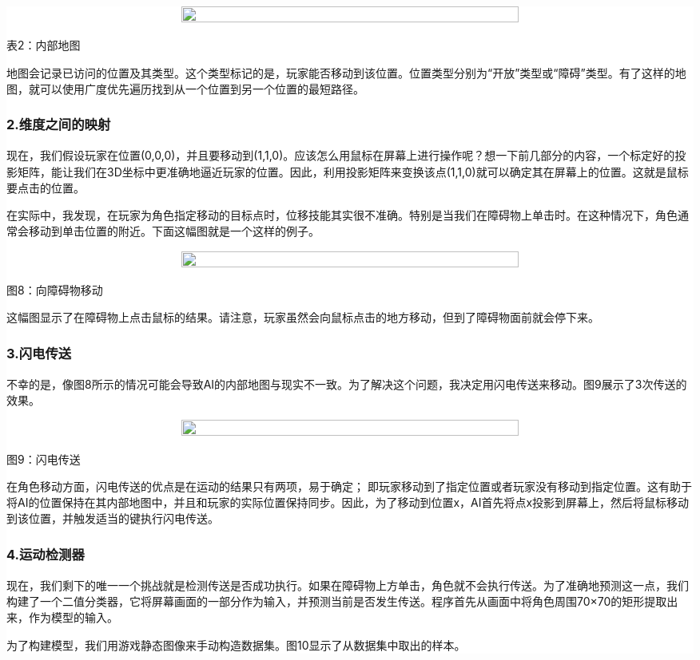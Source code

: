 <p align="center">
    <img width="70%" height="70%" src="http://images.iterate.site/blog/image/20191011/KMicu6EMa1Nt.png?imageslim">
</p>

表2：内部地图



地图会记录已访问的位置及其类型。这个类型标记的是，玩家能否移动到该位置。位置类型分别为“开放”类型或“障碍”类型。有了这样的地图，就可以使用广度优先遍历找到从一个位置到另一个位置的最短路径。



### **2.维度之间的映射**



现在，我们假设玩家在位置(0,0,0)，并且要移动到(1,1,0)。应该怎么用鼠标在屏幕上进行操作呢？想一下前几部分的内容，一个标定好的投影矩阵，能让我们在3D坐标中更准确地逼近玩家的位置。因此，利用投影矩阵来变换该点(1,1,0)就可以确定其在屏幕上的位置。这就是鼠标要点击的位置。



在实际中，我发现，在玩家为角色指定移动的目标点时，位移技能其实很不准确。特别是当我们在障碍物上单击时。在这种情况下，角色通常会移动到单击位置的附近。下面这幅图就是一个这样的例子。



<p align="center">
    <img width="70%" height="70%" src="http://images.iterate.site/blog/image/20191011/5u08zgu1Bi9O.png?imageslim">
</p>


图8：向障碍物移动



这幅图显示了在障碍物上点击鼠标的结果。请注意，玩家虽然会向鼠标点击的地方移动，但到了障碍物面前就会停下来。



### **3.闪电传送**



不幸的是，像图8所示的情况可能会导致AI的内部地图与现实不一致。为了解决这个问题，我决定用闪电传送来移动。图9展示了3次传送的效果。



<p align="center">
    <img width="70%" height="70%" src="http://images.iterate.site/blog/image/20191011/jI3EJMoO8Ntc.gif">
</p>

图9：闪电传送



在角色移动方面，闪电传送的优点是在运动的结果只有两项，易于确定； 即玩家移动到了指定位置或者玩家没有移动到指定位置。这有助于将AI的位置保持在其内部地图中，并且和玩家的实际位置保持同步。因此，为了移动到位置x，AI首先将点x投影到屏幕上，然后将鼠标移动到该位置，并触发适当的键执行闪电传送。



### **4.运动检测器**

现在，我们剩下的唯一一个挑战就是检测传送是否成功执行。如果在障碍物上方单击，角色就不会执行传送。为了准确地预测这一点，我们构建了一个二值分类器，它将屏幕画面的一部分作为输入，并预测当前是否发生传送。程序首先从画面中将角色周围70×70的矩形提取出来，作为模型的输入。

为了构建模型，我们用游戏静态图像来手动构造数据集。图10显示了从数据集中取出的样本。
